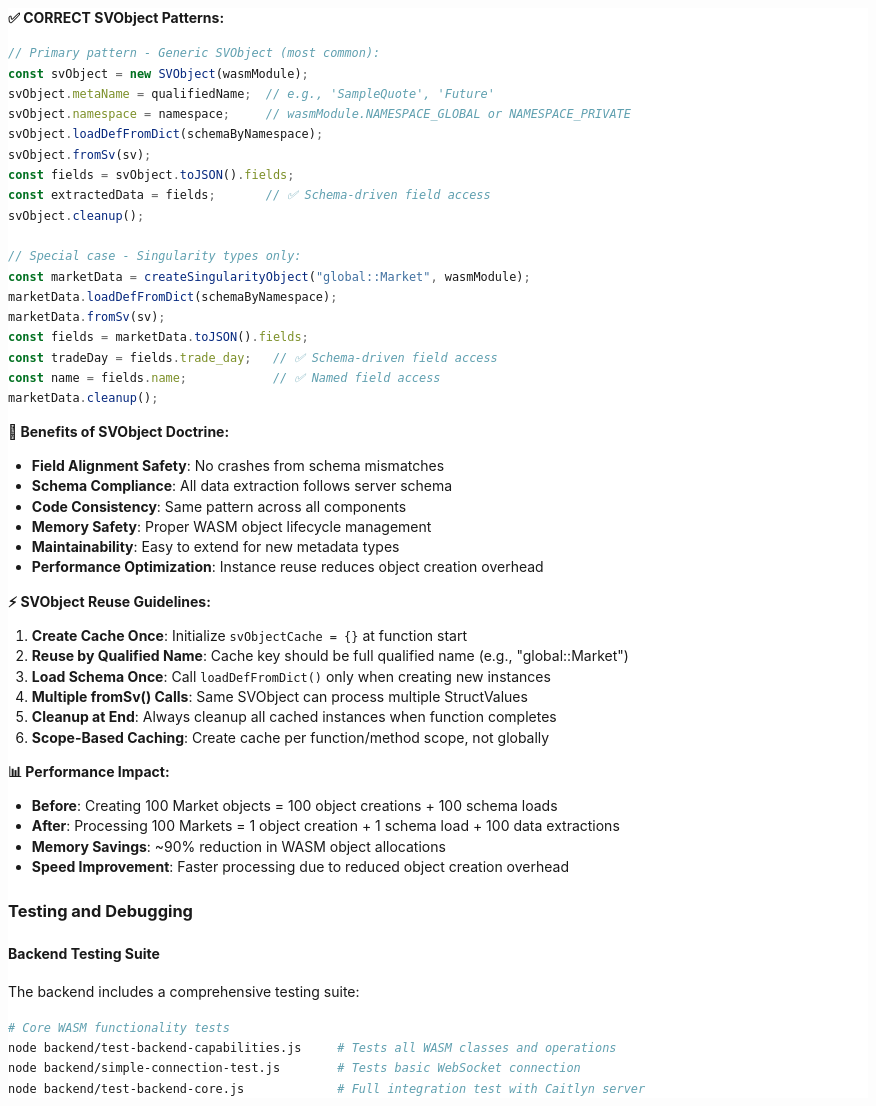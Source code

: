 **✅ CORRECT SVObject Patterns:**

```javascript
// Primary pattern - Generic SVObject (most common):
const svObject = new SVObject(wasmModule);
svObject.metaName = qualifiedName;  // e.g., 'SampleQuote', 'Future'
svObject.namespace = namespace;     // wasmModule.NAMESPACE_GLOBAL or NAMESPACE_PRIVATE
svObject.loadDefFromDict(schemaByNamespace);
svObject.fromSv(sv);
const fields = svObject.toJSON().fields;
const extractedData = fields;       // ✅ Schema-driven field access
svObject.cleanup();

// Special case - Singularity types only:
const marketData = createSingularityObject("global::Market", wasmModule);
marketData.loadDefFromDict(schemaByNamespace);
marketData.fromSv(sv);
const fields = marketData.toJSON().fields;
const tradeDay = fields.trade_day;   // ✅ Schema-driven field access
const name = fields.name;            // ✅ Named field access
marketData.cleanup();
```

**🎯 Benefits of SVObject Doctrine:**

- **Field Alignment Safety**: No crashes from schema mismatches
- **Schema Compliance**: All data extraction follows server schema
- **Code Consistency**: Same pattern across all components
- **Memory Safety**: Proper WASM object lifecycle management
- **Maintainability**: Easy to extend for new metadata types
- **Performance Optimization**: Instance reuse reduces object creation overhead

**⚡ SVObject Reuse Guidelines:**

1. **Create Cache Once**: Initialize `svObjectCache = {}` at function start
2. **Reuse by Qualified Name**: Cache key should be full qualified name (e.g., "global::Market")
3. **Load Schema Once**: Call `loadDefFromDict()` only when creating new instances
4. **Multiple fromSv() Calls**: Same SVObject can process multiple StructValues
5. **Cleanup at End**: Always cleanup all cached instances when function completes
6. **Scope-Based Caching**: Create cache per function/method scope, not globally

**📊 Performance Impact:**
- **Before**: Creating 100 Market objects = 100 object creations + 100 schema loads
- **After**: Processing 100 Markets = 1 object creation + 1 schema load + 100 data extractions
- **Memory Savings**: ~90% reduction in WASM object allocations
- **Speed Improvement**: Faster processing due to reduced object creation overhead

### Testing and Debugging

#### **Backend Testing Suite**

The backend includes a comprehensive testing suite:

```bash
# Core WASM functionality tests
node backend/test-backend-capabilities.js     # Tests all WASM classes and operations
node backend/simple-connection-test.js        # Tests basic WebSocket connection
node backend/test-backend-core.js             # Full integration test with Caitlyn server
```

